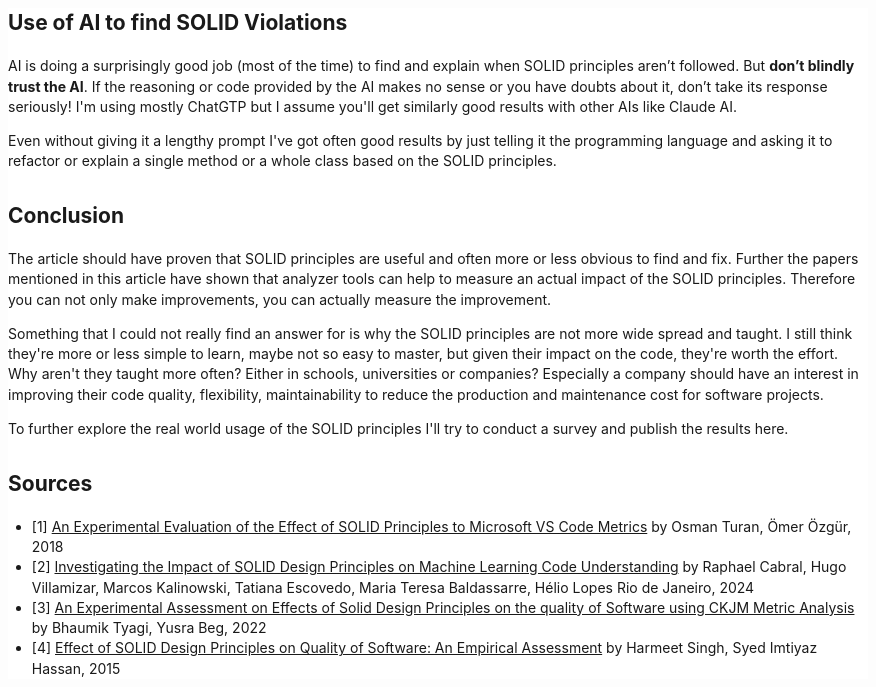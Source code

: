 ## Use of AI to find SOLID Violations

AI is doing a surprisingly good job (most of the time) to find and explain when SOLID principles aren’t followed. But **don’t blindly trust the AI**. If the reasoning or code provided by the AI makes no sense or you have doubts about it, don’t take its response seriously! I'm using mostly ChatGTP but I assume you'll get similarly good results with other AIs like Claude AI.

Even without giving it a lengthy prompt I've got often good results by just telling it the programming language and asking it to refactor or explain a single method or a whole class based on the SOLID principles.

## Conclusion

The article should have proven that SOLID principles are useful and often more or less obvious to find and fix. Further the papers mentioned in this article have shown that analyzer tools can help to measure an actual impact of the SOLID principles. Therefore you can not only make improvements, you can actually measure the improvement.

Something that I could not really find an answer for is why the SOLID principles are not more wide spread and taught. I still think they're more or less simple to learn, maybe not so easy to master, but given their impact on the code, they're worth the effort. Why aren't they taught more often? Either in schools, universities or companies? Especially a company should have an interest in improving their code quality, flexibility, maintainability to reduce the production and maintenance cost for software projects.

To further explore the real world usage of the SOLID principles I'll try to conduct a survey and publish the results here.

## Sources

- [1] [An Experimental Evaluation of the Effect of SOLID Principles to Microsoft VS Code Metrics](https://dergipark.org.tr/en/download/article-file/1555528) by Osman Turan, Ömer Özgür, 2018
- [2] [Investigating the Impact of SOLID Design Principles on Machine Learning Code Understanding](https://arxiv.org/pdf/2402.05337) by Raphael Cabral, Hugo Villamizar, Marcos Kalinowski, Tatiana Escovedo, Maria Teresa Baldassarre, Hélio Lopes Rio de Janeiro, 2024
- [3] [An Experimental Assessment on Effects of Solid Design Principles on the quality of Software using CKJM Metric Analysis](https://www.ijraset.com/research-paper/an-experimental-assessment-on-effects-of-solid-design) by Bhaumik Tyagi, Yusra Beg, 2022
- [4] [Effect of SOLID Design Principles on Quality of Software: An Empirical Assessment](https://www.ijser.org/researchpaper/Effect-of-SOLID-Design-Principles-on-Quality-of-Software-An-Empirical-Assessment.pdf) by Harmeet Singh, Syed Imtiyaz Hassan, 2015
